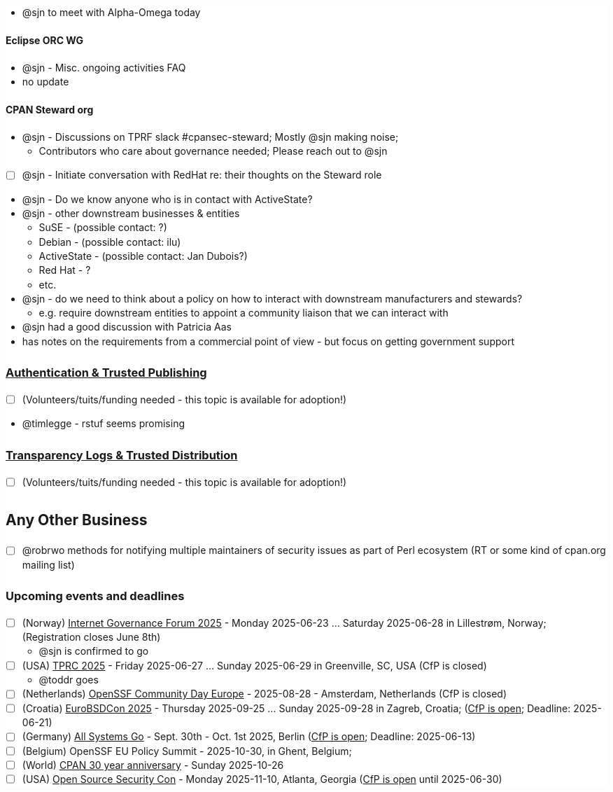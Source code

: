 - @sjn to meet with Alpha-Omega today

#### Eclipse ORC WG
- @sjn - Misc. ongoing activities FAQ
- no update

#### CPAN Steward org
- @sjn - Discussions on TPRF slack #cpansec-steward; Mostly @sjn making noise;
    - Contributors who care about governance needed; Please reach out to @sjn
- [ ] @sjn - Initiate conversation with RedHat re: their thoughts on the Steward role
- @sjn - Do we know anyone who is in contact with ActiveState?
- @sjn - other downstream businesses & entities
  - SuSE - (possible contact: ?)
  - Debian - (possible contact: ilu)
  - ActiveState - (possible contact: Jan Dubois?)
  - Red Hat - ?
  - etc.
- @sjn - do we need to think about a policy on how to interact with downstream manufacturers and stewards?
  - e.g. require downstream entities to appoint a community liaison that we can interact with
- @sjn had a good discussion with Patricia Aas
- has notes on the requirements from a commercial point of view - but focus on getting government support

### [Authentication & Trusted Publishing](https://github.com/orgs/CPAN-Security/projects/3/views/2)
- [ ] (Volunteers/tuits/funding needed - this topic is available for adoption!)
- @timlegge - rstuf seems promising

### [Transparency Logs & Trusted Distribution](https://github.com/orgs/CPAN-Security/projects/2/views/2)
- [ ] (Volunteers/tuits/funding needed - this topic is available for adoption!)


## Any Other Business
- [ ] @robrwo methods for notifying multiple maintainers of security issues as part of Perl ecosystem (RT or some kind of cpan.org mailing list)


### Upcoming events and deadlines
- [ ] (Norway) [Internet Governance Forum 2025](https://www.intgovforum.org/) - Monday 2025-06-23 … Saturday 2025-06-28 in Lillestrøm, Norway; (Registration closes June 8th)
    - @sjn is confirmed to go
- [ ] (USA) [TPRC 2025](https://www.perl.com/article/get-ready-for-the-2025-perl-and-raku-cce/) - Friday 2025-06-27 … Sunday 2025-06-29 in Greenville, SC, USA (CfP is closed)
    - @toddr goes
- [ ] (Netherlands) [OpenSSF Community Day Europe](https://events.linuxfoundation.org/openssf-community-day-europe/) - 2025-08-28 - Amsterdam, Netherlands (CfP is closed)
- [ ] (Croatia) [EuroBSDCon 2025](https://events.eurobsdcon.org/2025/) - Thursday 2025-09-25 … Sunday 2025-09-28 in Zagreb, Croatia; ([CfP is open](https://events.eurobsdcon.org/2025/cfp); Deadline: 2025-06-21)
- [ ] (Germany) [All Systems Go](https://all-systems-go.io/) - Sept. 30th - Oct. 1st 2025, Berlin ([CfP is open](https://cfp.all-systems-go.io/all-systems-go-2025/cfp); Deadline: 2025-06-13)
- [ ] (Belgium) OpenSSF EU Policy Summit - 2025-10-30, in Ghent, Belgium;
- [ ] (World) [CPAN 30 year anniversary](https://github.com/neilb/history-of-cpan/blob/master/history.md#the-cpan-years) - Sunday 2025-10-26
- [ ] (USA) [Open Source Security Con](https://events.linuxfoundation.org/kubecon-cloudnativecon-north-america/co-located-events/open-source-securitycon/) - Monday 2025-11-10, Atlanta, Georgia ([CfP is open](https://events.linuxfoundation.org/kubecon-cloudnativecon-north-america/co-located-events/cfp-colocated-events/) until 2025-06-30)
